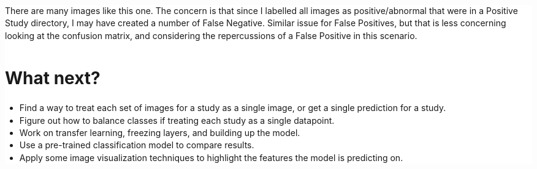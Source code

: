 There are many images like this one. The concern is that since I labelled all images as positive/abnormal that were in a Positive Study directory, I may have created a number of False Negative. Similar issue for False Positives, but that is less concerning looking at the confusion matrix, and considering the repercussions of a False Positive in this scenario.

# What next?

- Find a way to treat each set of images for a study as a single image, or get a single prediction for a study.
- Figure out how to balance classes if treating each study as a single datapoint.
- Work on transfer learning, freezing layers, and building up the model.
- Use a pre-trained classification model to compare results.
- Apply some image visualization techniques to highlight the features the model is predicting on.
